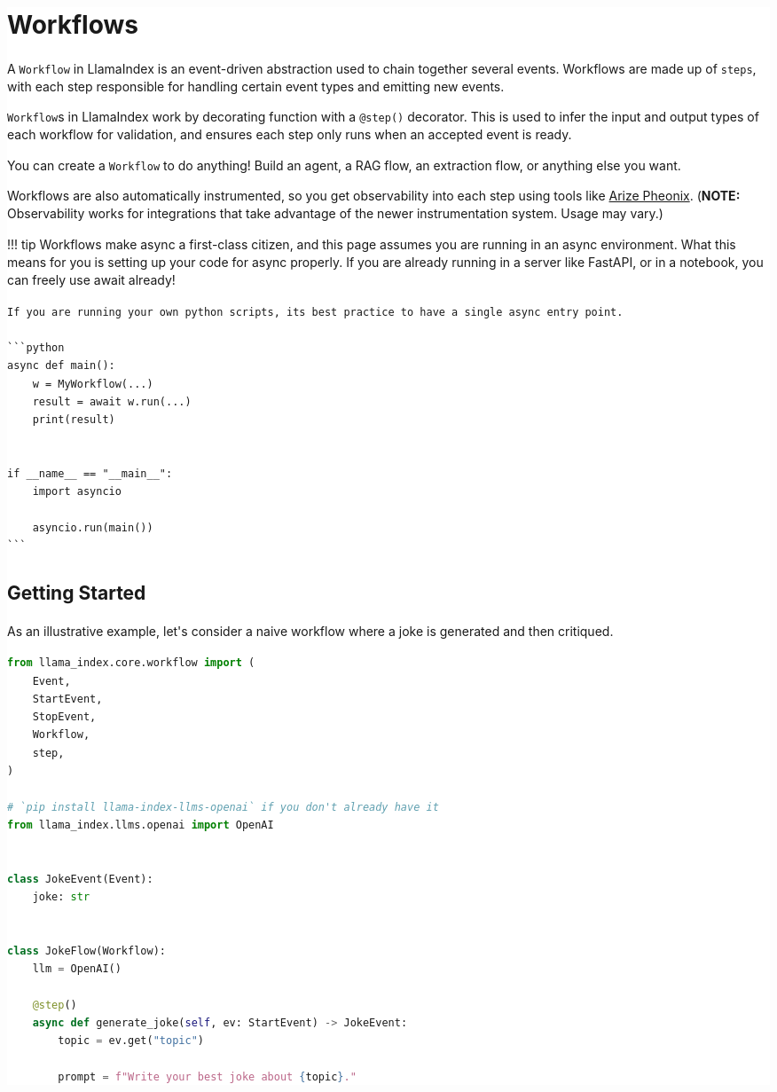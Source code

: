 # Workflows

A `Workflow` in LlamaIndex is an event-driven abstraction used to chain together several events. Workflows are made up of `steps`, with each step responsible for handling certain event types and emitting new events.

`Workflow`s in LlamaIndex work by decorating function with a `@step()` decorator. This is used to infer the input and output types of each workflow for validation, and ensures each step only runs when an accepted event is ready.

You can create a `Workflow` to do anything! Build an agent, a RAG flow, an extraction flow, or anything else you want.

Workflows are also automatically instrumented, so you get observability into each step using tools like [Arize Pheonix](../observability/index.md#arize-phoenix-local). (**NOTE:** Observability works for integrations that take advantage of the newer instrumentation system. Usage may vary.)

!!! tip
    Workflows make async a first-class citizen, and this page assumes you are running in an async environment. What this means for you is setting up your code for async properly. If you are already running in a server like FastAPI, or in a notebook, you can freely use await already!

    If you are running your own python scripts, its best practice to have a single async entry point.

    ```python
    async def main():
        w = MyWorkflow(...)
        result = await w.run(...)
        print(result)


    if __name__ == "__main__":
        import asyncio

        asyncio.run(main())
    ```

## Getting Started

As an illustrative example, let's consider a naive workflow where a joke is generated and then critiqued.

```python
from llama_index.core.workflow import (
    Event,
    StartEvent,
    StopEvent,
    Workflow,
    step,
)

# `pip install llama-index-llms-openai` if you don't already have it
from llama_index.llms.openai import OpenAI


class JokeEvent(Event):
    joke: str


class JokeFlow(Workflow):
    llm = OpenAI()

    @step()
    async def generate_joke(self, ev: StartEvent) -> JokeEvent:
        topic = ev.get("topic")

        prompt = f"Write your best joke about {topic}."
```